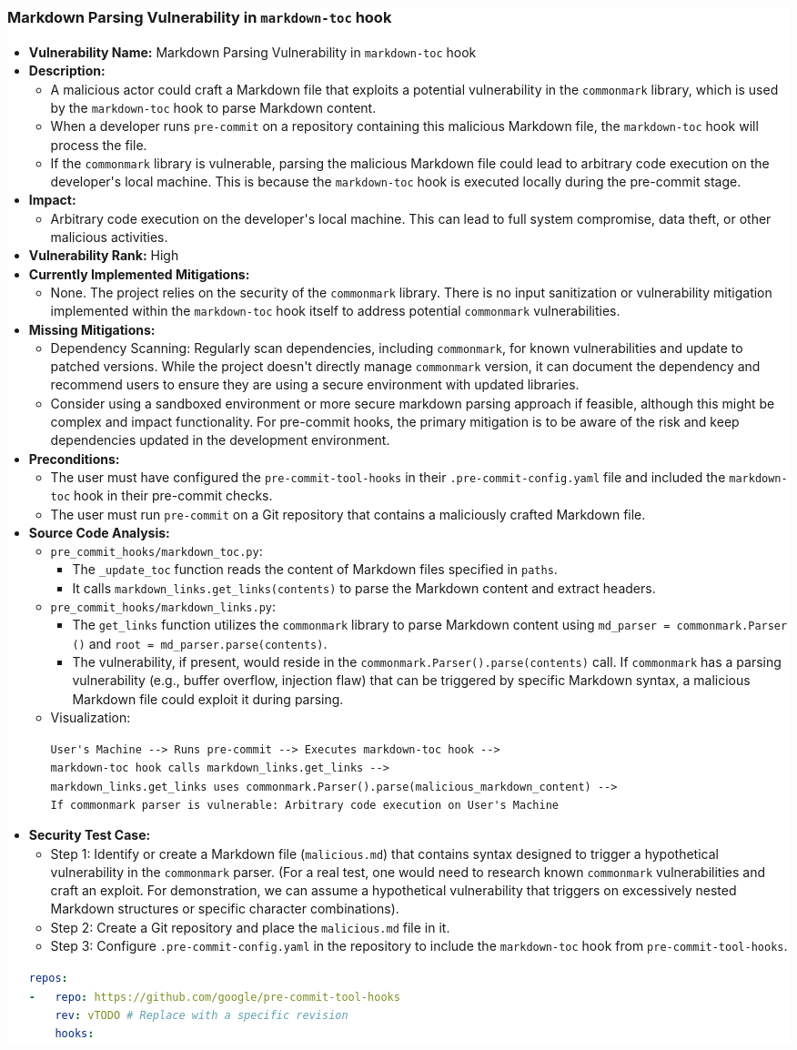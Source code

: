 
### Markdown Parsing Vulnerability in `markdown-toc` hook

- **Vulnerability Name:** Markdown Parsing Vulnerability in `markdown-toc` hook
- **Description:**
    - A malicious actor could craft a Markdown file that exploits a potential vulnerability in the `commonmark` library, which is used by the `markdown-toc` hook to parse Markdown content.
    - When a developer runs `pre-commit` on a repository containing this malicious Markdown file, the `markdown-toc` hook will process the file.
    - If the `commonmark` library is vulnerable, parsing the malicious Markdown file could lead to arbitrary code execution on the developer's local machine. This is because the `markdown-toc` hook is executed locally during the pre-commit stage.
- **Impact:**
    - Arbitrary code execution on the developer's local machine. This can lead to full system compromise, data theft, or other malicious activities.
- **Vulnerability Rank:** High
- **Currently Implemented Mitigations:**
    - None. The project relies on the security of the `commonmark` library. There is no input sanitization or vulnerability mitigation implemented within the `markdown-toc` hook itself to address potential `commonmark` vulnerabilities.
- **Missing Mitigations:**
    - Dependency Scanning: Regularly scan dependencies, including `commonmark`, for known vulnerabilities and update to patched versions. While the project doesn't directly manage `commonmark` version, it can document the dependency and recommend users to ensure they are using a secure environment with updated libraries.
    - Consider using a sandboxed environment or more secure markdown parsing approach if feasible, although this might be complex and impact functionality. For pre-commit hooks, the primary mitigation is to be aware of the risk and keep dependencies updated in the development environment.
- **Preconditions:**
    - The user must have configured the `pre-commit-tool-hooks` in their `.pre-commit-config.yaml` file and included the `markdown-toc` hook in their pre-commit checks.
    - The user must run `pre-commit` on a Git repository that contains a maliciously crafted Markdown file.
- **Source Code Analysis:**
    - `pre_commit_hooks/markdown_toc.py`:
        - The `_update_toc` function reads the content of Markdown files specified in `paths`.
        - It calls `markdown_links.get_links(contents)` to parse the Markdown content and extract headers.
    - `pre_commit_hooks/markdown_links.py`:
        - The `get_links` function utilizes the `commonmark` library to parse Markdown content using `md_parser = commonmark.Parser()` and `root = md_parser.parse(contents)`.
        - The vulnerability, if present, would reside in the `commonmark.Parser().parse(contents)` call. If `commonmark` has a parsing vulnerability (e.g., buffer overflow, injection flaw) that can be triggered by specific Markdown syntax, a malicious Markdown file could exploit it during parsing.
    - Visualization:
        ```
        User's Machine --> Runs pre-commit --> Executes markdown-toc hook -->
        markdown-toc hook calls markdown_links.get_links -->
        markdown_links.get_links uses commonmark.Parser().parse(malicious_markdown_content) -->
        If commonmark parser is vulnerable: Arbitrary code execution on User's Machine
        ```
- **Security Test Case:**
    - Step 1: Identify or create a Markdown file (`malicious.md`) that contains syntax designed to trigger a hypothetical vulnerability in the `commonmark` parser. (For a real test, one would need to research known `commonmark` vulnerabilities and craft an exploit. For demonstration, we can assume a hypothetical vulnerability that triggers on excessively nested Markdown structures or specific character combinations).
    - Step 2: Create a Git repository and place the `malicious.md` file in it.
    - Step 3: Configure `.pre-commit-config.yaml` in the repository to include the `markdown-toc` hook from `pre-commit-tool-hooks`.
    ```yaml
    repos:
    -   repo: https://github.com/google/pre-commit-tool-hooks
        rev: vTODO # Replace with a specific revision
        hooks: